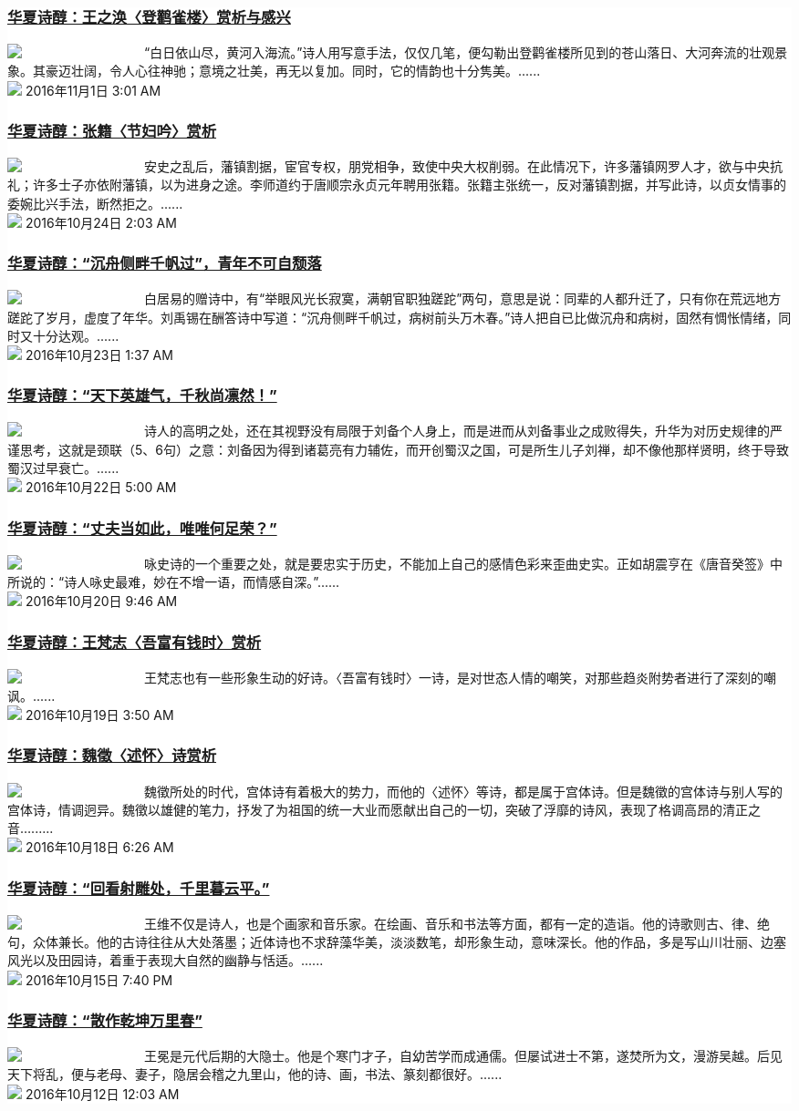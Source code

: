 <tr><td width="742"><h3><a href="https://github.com/19920513/djy/blob/master/gb/16/10/31/n8447111.md#1" target="_blank">华夏诗醇：王之涣〈登鹳雀楼〉赏析与感兴</a><br></h3><a href="https://github.com/19920513/djy/blob/master/gb/16/10/31/n8447111.md#1" target="_blank"><img width="150" src="https://i.epochtimes.com/assets/uploads/2016/11/1611020234101528-150x120.jpg" align ="left"></a>“白日依山尽，黄河入海流。”诗人用写意手法，仅仅几笔，便勾勒出登鹳雀楼所见到的苍山落日、大河奔流的壮观景象。其豪迈壮阔，令人心往神驰；意境之壮美，再无以复加。同时，它的情韵也十分隽美。......<br><img align="bottom" src="https://www.epochtimes.com/assets/themes/djy/images/time.gif"> 2016年11月1日 3:01 AM									</td></tr>
<tr><td width="742"><h3><a href="https://github.com/19920513/djy/blob/master/gb/16/10/23/n8424634.md#1" target="_blank">华夏诗醇：张籍〈节妇吟〉赏析</a><br></h3><a href="https://github.com/19920513/djy/blob/master/gb/16/10/23/n8424634.md#1" target="_blank"><img width="150" src="https://i.epochtimes.com/assets/uploads/2016/10/shutterstock_177966230-e1477237758841-150x120.jpg" align ="left"></a>安史之乱后，藩镇割据，宦官专权，朋党相争，致使中央大权削弱。在此情况下，许多藩镇网罗人才，欲与中央抗礼；许多士子亦依附藩镇，以为进身之途。李师道约于唐顺宗永贞元年聘用张籍。张籍主张统一，反对藩镇割据，并写此诗，以贞女情事的委婉比兴手法，断然拒之。......<br><img align="bottom" src="https://www.epochtimes.com/assets/themes/djy/images/time.gif"> 2016年10月24日 2:03 AM									</td></tr>
<tr><td width="742"><h3><a href="https://github.com/19920513/djy/blob/master/gb/16/10/22/n8422528.md#1" target="_blank">华夏诗醇：“沉舟侧畔千帆过”，青年不可自颓落</a><br></h3><a href="https://github.com/19920513/djy/blob/master/gb/16/10/22/n8422528.md#1" target="_blank"><img width="150" src="https://i.epochtimes.com/assets/uploads/2016/02/1507181519152483-150x120.jpg" align ="left"></a>白居易的赠诗中，有“举眼风光长寂寞，满朝官职独蹉跎”两句，意思是说：同辈的人都升迁了，只有你在荒远地方蹉跎了岁月，虚度了年华。刘禹锡在酬答诗中写道：“沉舟侧畔千帆过，病树前头万木春。”诗人把自已比做沉舟和病树，固然有惆怅情绪，同时又十分达观。......<br><img align="bottom" src="https://www.epochtimes.com/assets/themes/djy/images/time.gif"> 2016年10月23日 1:37 AM									</td></tr>
<tr><td width="742"><h3><a href="https://github.com/19920513/djy/blob/master/gb/16/10/21/n8420247.md#1" target="_blank">华夏诗醇：“天下英雄气，千秋尚凛然！”</a><br></h3><a href="https://github.com/19920513/djy/blob/master/gb/16/10/21/n8420247.md#1" target="_blank"><img width="150" src="https://i.epochtimes.com/assets/uploads/2016/10/Fotolia_111979231_Subscription_L-e1477069182519-150x120.jpg" align ="left"></a>诗人的高明之处，还在其视野没有局限于刘备个人身上，而是进而从刘备事业之成败得失，升华为对历史规律的严谨思考，这就是颈联（5、6句）之意：刘备因为得到诸葛亮有力辅佐，而开创蜀汉之国，可是所生儿子刘禅，却不像他那样贤明，终于导致蜀汉过早衰亡。......<br><img align="bottom" src="https://www.epochtimes.com/assets/themes/djy/images/time.gif"> 2016年10月22日 5:00 AM									</td></tr>
<tr><td width="742"><h3><a href="https://github.com/19920513/djy/blob/master/gb/16/10/20/n8414060.md#1" target="_blank">华夏诗醇：“丈夫当如此，唯唯何足荣？”</a><br></h3><a href="https://github.com/19920513/djy/blob/master/gb/16/10/20/n8414060.md#1" target="_blank"><img width="150" src="https://i.epochtimes.com/assets/uploads/2016/10/Fotolia_117785572_Subscription_L-1-150x120.jpg" align ="left"></a>咏史诗的一个重要之处，就是要忠实于历史，不能加上自己的感情色彩来歪曲史实。正如胡震亨在《唐音癸签》中所说的：“诗人咏史最难，妙在不增一语，而情感自深。”......<br><img align="bottom" src="https://www.epochtimes.com/assets/themes/djy/images/time.gif"> 2016年10月20日 9:46 AM									</td></tr>
<tr><td width="742"><h3><a href="https://github.com/19920513/djy/blob/master/gb/16/10/18/n8409388.md#1" target="_blank">华夏诗醇：王梵志〈吾富有钱时〉赏析</a><br></h3><a href="https://github.com/19920513/djy/blob/master/gb/16/10/18/n8409388.md#1" target="_blank"><img width="150" src="https://i.epochtimes.com/assets/uploads/2016/10/Fotolia_109009872_Subscription_L-150x120.jpg" align ="left"></a>王梵志也有一些形象生动的好诗。〈吾富有钱时〉一诗，是对世态人情的嘲笑，对那些趋炎附势者进行了深刻的嘲讽。......<br><img align="bottom" src="https://www.epochtimes.com/assets/themes/djy/images/time.gif"> 2016年10月19日 3:50 AM									</td></tr>
<tr><td width="742"><h3><a href="https://github.com/19920513/djy/blob/master/gb/16/10/17/n8406079.md#1" target="_blank">华夏诗醇：魏徵〈述怀〉诗赏析</a><br></h3><a href="https://github.com/19920513/djy/blob/master/gb/16/10/17/n8406079.md#1" target="_blank"><img width="150" src="https://i.epochtimes.com/assets/uploads/2016/10/Fotolia_30315415_Subscription_L-e1476718035367-150x120.jpg" align ="left"></a>魏徵所处的时代，宫体诗有着极大的势力，而他的〈述怀〉等诗，都是属于宫体诗。但是魏徵的宫体诗与别人写的宫体诗，情调迥异。魏徵以雄健的笔力，抒发了为祖国的统一大业而愿献出自己的一切，突破了浮靡的诗风，表现了格调高昂的清正之音…......<br><img align="bottom" src="https://www.epochtimes.com/assets/themes/djy/images/time.gif"> 2016年10月18日 6:26 AM									</td></tr>
<tr><td width="742"><h3><a href="https://github.com/19920513/djy/blob/master/gb/16/10/15/n8400294.md#1" target="_blank">华夏诗醇：“回看射雕处，千里暮云平。”</a><br></h3><a href="https://github.com/19920513/djy/blob/master/gb/16/10/15/n8400294.md#1" target="_blank"><img width="150" src="https://i.epochtimes.com/assets/uploads/2016/10/711090958111837-600x400-150x120.jpg" align ="left"></a>王维不仅是诗人，也是个画家和音乐家。在绘画、音乐和书法等方面，都有一定的造诣。他的诗歌则古、律、绝句，众体兼长。他的古诗往往从大处落墨；近体诗也不求辞藻华美，淡淡数笔，却形象生动，意味深长。他的作品，多是写山川壮丽、边塞风光以及田园诗，着重于表现大自然的幽静与恬适。......<br><img align="bottom" src="https://www.epochtimes.com/assets/themes/djy/images/time.gif"> 2016年10月15日 7:40 PM									</td></tr>
<tr><td width="742"><h3><a href="https://github.com/19920513/djy/blob/master/gb/16/10/11/n8385276.md#1" target="_blank">华夏诗醇：“散作乾坤万里春”</a><br></h3><a href="https://github.com/19920513/djy/blob/master/gb/16/10/11/n8385276.md#1" target="_blank"><img width="150" src="https://i.epochtimes.com/assets/uploads/2016/10/IMGP1806-150x120.jpg" align ="left"></a>王冕是元代后期的大隐士。他是个寒门才子，自幼苦学而成通儒。但屡试进士不第，遂焚所为文，漫游吴越。后见天下将乱，便与老母、妻子，隐居会稽之九里山，他的诗、画，书法、篆刻都很好。......<br><img align="bottom" src="https://www.epochtimes.com/assets/themes/djy/images/time.gif"> 2016年10月12日 12:03 AM									</td></tr>